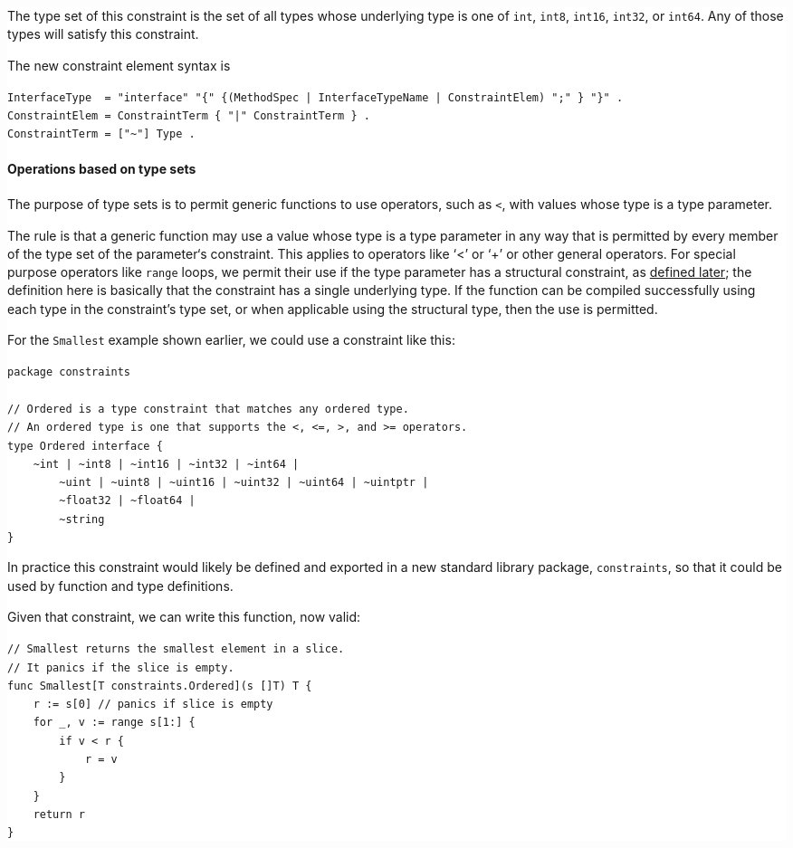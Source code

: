 The type set of this constraint is the set of all types whose underlying type is one of `int`, `int8`, `int16`, `int32`, or `int64`. Any of those types will satisfy this constraint.

The new constraint element syntax is

```
InterfaceType  = "interface" "{" {(MethodSpec | InterfaceTypeName | ConstraintElem) ";" } "}" .
ConstraintElem = ConstraintTerm { "|" ConstraintTerm } .
ConstraintTerm = ["~"] Type .
```

#### Operations based on type sets

The purpose of type sets is to permit generic functions to use operators, such as `<`, with values whose type is a type parameter.

The rule is that a generic function may use a value whose type is a type parameter in any way that is permitted by every member of the type set of the parameter‘s constraint. This applies to operators like ‘<’ or ‘+’ or other general operators. For special purpose operators like `range` loops, we permit their use if the type parameter has a structural constraint, as [defined later](https://go.googlesource.com/proposal/+/HEAD/design/43651-type-parameters.md#Constraint-type-inference); the definition here is basically that the constraint has a single underlying type. If the function can be compiled successfully using each type in the constraint’s type set, or when applicable using the structural type, then the use is permitted.

For the `Smallest` example shown earlier, we could use a constraint like this:

```
package constraints

// Ordered is a type constraint that matches any ordered type.
// An ordered type is one that supports the <, <=, >, and >= operators.
type Ordered interface {
	~int | ~int8 | ~int16 | ~int32 | ~int64 |
		~uint | ~uint8 | ~uint16 | ~uint32 | ~uint64 | ~uintptr |
		~float32 | ~float64 |
		~string
}
```

In practice this constraint would likely be defined and exported in a new standard library package, `constraints`, so that it could be used by function and type definitions.

Given that constraint, we can write this function, now valid:

```
// Smallest returns the smallest element in a slice.
// It panics if the slice is empty.
func Smallest[T constraints.Ordered](s []T) T {
	r := s[0] // panics if slice is empty
	for _, v := range s[1:] {
		if v < r {
			r = v
		}
	}
	return r
}
```
